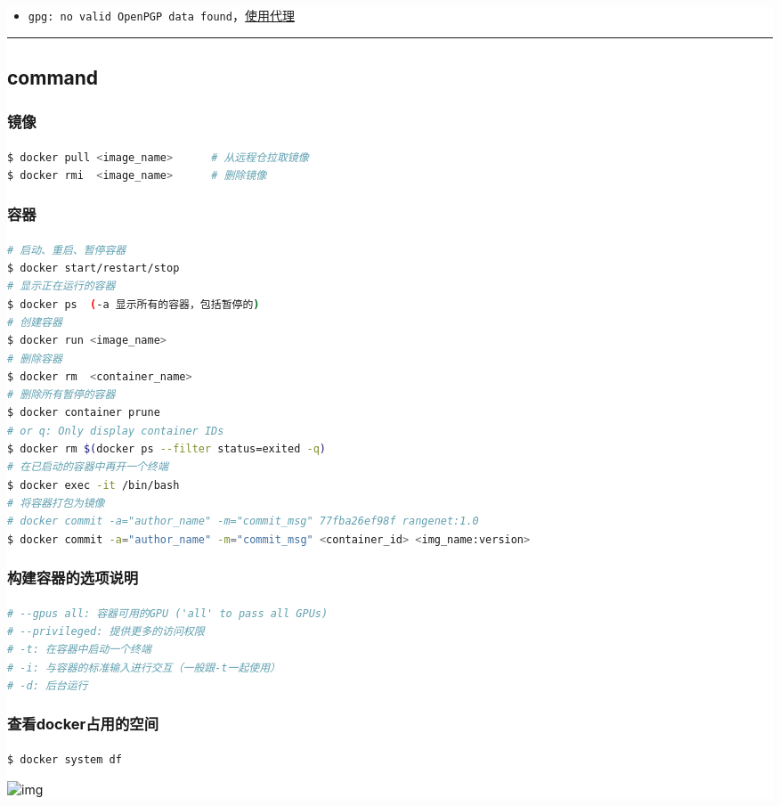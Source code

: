 - `gpg: no valid OpenPGP data found`，[使用代理](https://github.com/NVIDIA/nvidia-docker/issues/1367)

---

## command

### 镜像

```bash
$ docker pull <image_name>      # 从远程仓拉取镜像
$ docker rmi  <image_name>      # 删除镜像
```

### 容器

```bash
# 启动、重启、暂停容器
$ docker start/restart/stop
# 显示正在运行的容器
$ docker ps  (-a 显示所有的容器，包括暂停的)
# 创建容器
$ docker run <image_name>
# 删除容器
$ docker rm  <container_name>
# 删除所有暂停的容器
$ docker container prune
# or q: Only display container IDs
$ docker rm $(docker ps --filter status=exited -q)
# 在已启动的容器中再开一个终端
$ docker exec -it /bin/bash
# 将容器打包为镜像
# docker commit -a="author_name" -m="commit_msg" 77fba26ef98f rangenet:1.0
$ docker commit -a="author_name" -m="commit_msg" <container_id> <img_name:version>
```

### 构建容器的选项说明

```bash
# --gpus all: 容器可用的GPU ('all' to pass all GPUs)
# --privileged: 提供更多的访问权限
# -t: 在容器中启动一个终端
# -i: 与容器的标准输入进行交互（一般跟-t一起使用）
# -d: 后台运行
```

### 查看docker占用的空间

```bash
$ docker system df
```

![img](https://natsu-akatsuki.oss-cn-guangzhou.aliyuncs.com/img/3HacQGLIn8pYe8Fp.png!thumbnail)

